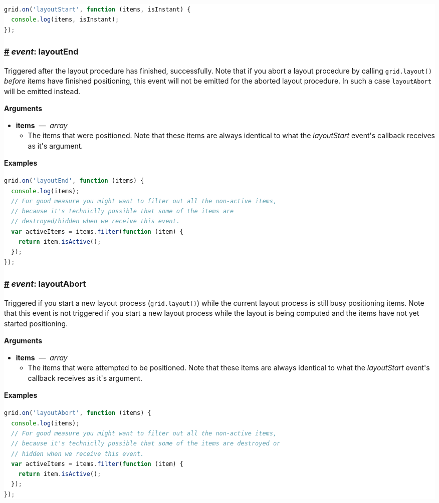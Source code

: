 ```javascript
grid.on('layoutStart', function (items, isInstant) {
  console.log(items, isInstant);
});
```

<h3><a id="grid-event-layoutend" href="#grid-event-layoutend" aria-hidden="true">#</a> <i>event</i>: layoutEnd</h3>

Triggered after the layout procedure has finished, successfully. Note that if you abort a layout procedure by calling `grid.layout()` _before_ items have finished positioning, this event will not be emitted for the aborted layout procedure. In such a case `layoutAbort` will be emitted instead.

**Arguments**

- **items** &nbsp;&mdash;&nbsp; _array_
  - The items that were positioned. Note that these items are always identical to what the _layoutStart_ event's callback receives as it's argument.

**Examples**

```javascript
grid.on('layoutEnd', function (items) {
  console.log(items);
  // For good measure you might want to filter out all the non-active items,
  // because it's techniclly possible that some of the items are
  // destroyed/hidden when we receive this event.
  var activeItems = items.filter(function (item) {
    return item.isActive();
  });
});
```

<h3><a id="grid-event-layoutabort" href="#grid-event-layoutabort" aria-hidden="true">#</a> <i>event</i>: layoutAbort</h3>

Triggered if you start a new layout process (`grid.layout()`) while the current layout process is still busy positioning items. Note that this event is not triggered if you start a new layout process while the layout is being computed and the items have not yet started positioning.

**Arguments**

- **items** &nbsp;&mdash;&nbsp; _array_
  - The items that were attempted to be positioned. Note that these items are always identical to what the _layoutStart_ event's callback receives as it's argument.

**Examples**

```javascript
grid.on('layoutAbort', function (items) {
  console.log(items);
  // For good measure you might want to filter out all the non-active items,
  // because it's techniclly possible that some of the items are destroyed or
  // hidden when we receive this event.
  var activeItems = items.filter(function (item) {
    return item.isActive();
  });
});
```
